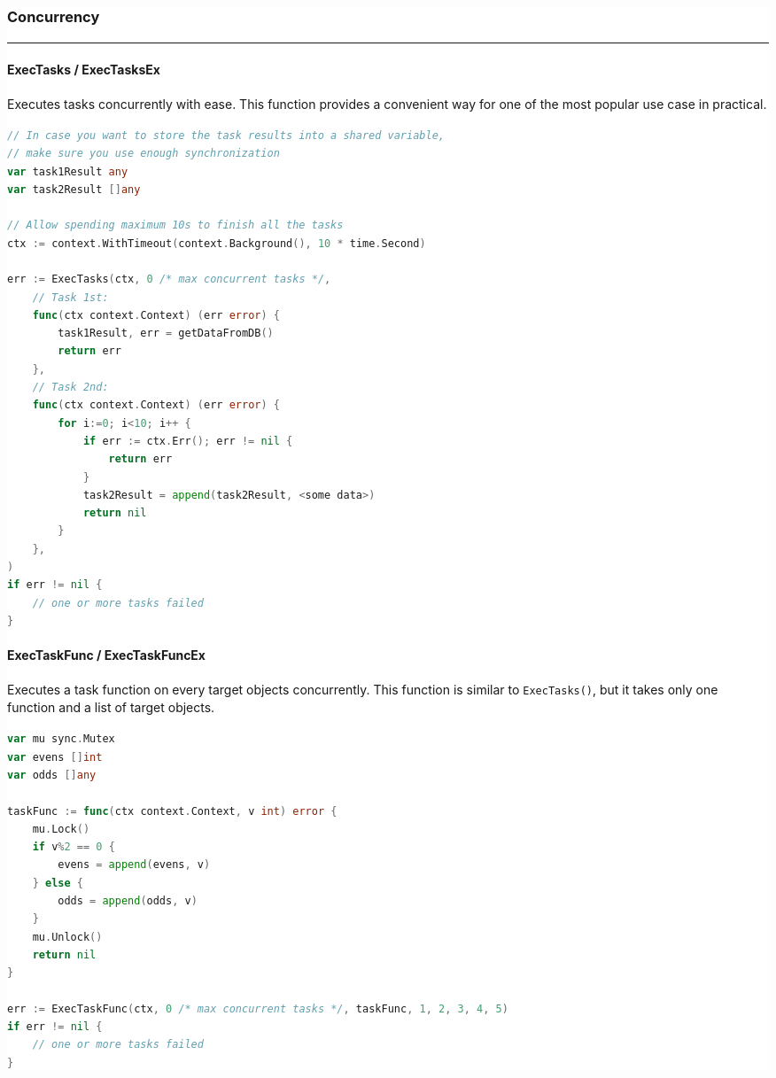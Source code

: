 ### Concurrency
---

#### ExecTasks / ExecTasksEx

Executes tasks concurrently with ease. This function provides a convenient way for one of the most
popular use case in practical.

```go
// In case you want to store the task results into a shared variable,
// make sure you use enough synchronization
var task1Result any
var task2Result []any

// Allow spending maximum 10s to finish all the tasks
ctx := context.WithTimeout(context.Background(), 10 * time.Second)

err := ExecTasks(ctx, 0 /* max concurrent tasks */,
    // Task 1st:
    func(ctx context.Context) (err error) {
        task1Result, err = getDataFromDB()
        return err
    },
    // Task 2nd:
    func(ctx context.Context) (err error) {
        for i:=0; i<10; i++ {
            if err := ctx.Err(); err != nil {
                return err
            }
            task2Result = append(task2Result, <some data>)
            return nil
        }
    },
)
if err != nil {
    // one or more tasks failed
}
```

#### ExecTaskFunc / ExecTaskFuncEx

Executes a task function on every target objects concurrently. This function is similar to `ExecTasks()`, but it
takes only one function and a list of target objects.

```go
var mu sync.Mutex
var evens []int
var odds []any

taskFunc := func(ctx context.Context, v int) error {
    mu.Lock()
    if v%2 == 0 {
        evens = append(evens, v)
    } else {
        odds = append(odds, v)
    }
    mu.Unlock()
    return nil
}

err := ExecTaskFunc(ctx, 0 /* max concurrent tasks */, taskFunc, 1, 2, 3, 4, 5)
if err != nil {
    // one or more tasks failed
}
```